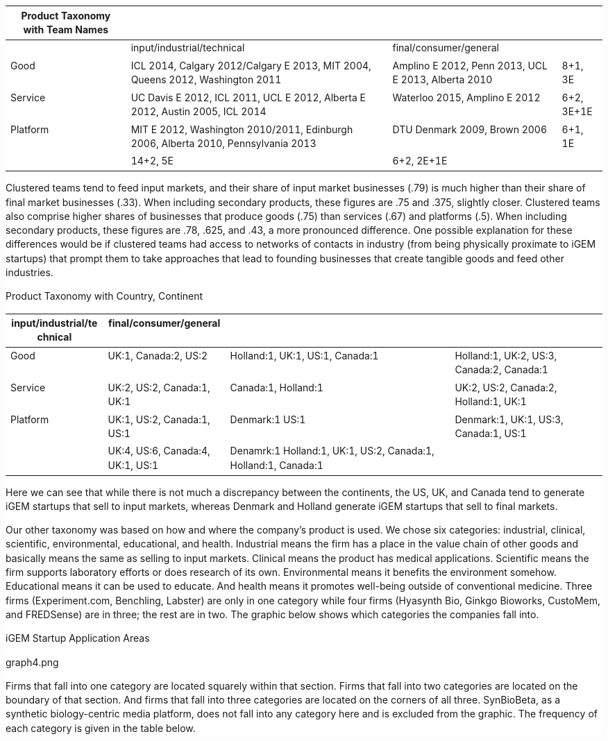 
| Product Taxonomy with Team Names |                                                                                   |                                                     |            |
|----------------------------------------------------------------|-----------------------------------------------------------------------------------|-----------------------------------------------------|------------|
|                                                                | input/industrial/technical                                                        | final/consumer/general                              |            |
| Good                                                           | ICL 2014, Calgary 2012/Calgary E 2013, MIT 2004, Queens 2012, Washington 2011     | Amplino E 2012, Penn 2013, UCL E 2013, Alberta 2010 | 8+1, 3E    |
| Service                                                        | UC Davis E 2012, ICL 2011, UCL E 2012, Alberta E 2012, Austin 2005, ICL 2014      | Waterloo 2015, Amplino E 2012                       | 6+2, 3E+1E |
| Platform                                                       | MIT E 2012, Washington 2010/2011, Edinburgh 2006, Alberta 2010, Pennsylvania 2013 | DTU Denmark 2009, Brown 2006                        | 6+1, 1E    |
|                                                                | 14+2, 5E                                                                          | 6+2, 2E+1E                                          |            |
	
Clustered teams tend to feed input markets, and their share of input market businesses (.79) is much higher than their share of final market businesses (.33). When including secondary products, these figures are .75 and .375, slightly closer. Clustered teams also comprise higher shares of businesses that produce goods (.75) than services (.67) and platforms (.5). When including secondary products, these figures are .78, .625, and .43, a more pronounced difference. One possible explanation for these differences would be if clustered teams had access to networks of contacts in industry (from being physically proximate to iGEM startups) that prompt them to take approaches that lead to founding businesses that create tangible goods and feed other industries. 

Product Taxonomy with Country, Continent

| input/industrial/technical | final/consumer/general           |                                                                |                                           |
|----------------------------|----------------------------------|----------------------------------------------------------------|-------------------------------------------|
| Good                       | UK:1, Canada:2, US:2             | Holland:1, UK:1, US:1, Canada:1                                | Holland:1, UK:2, US:3, Canada:2, Canada:1 |
| Service                    | UK:2, US:2, Canada:1, UK:1       | Canada:1, Holland:1                                            | UK:2, US:2, Canada:2, Holland:1, UK:1     |
| Platform                   | UK:1, US:2, Canada:1, US:1       | Denmark:1 US:1                                                 | Denmark:1, UK:1, US:3, Canada:1, US:1     |
|                            | UK:4, US:6, Canada:4, UK:1, US:1 | Denamrk:1 Holland:1, UK:1, US:2, Canada:1, Holland:1, Canada:1 |                                           |

Here we can see that while there is not much a discrepancy between the continents, the US, UK, and Canada tend to generate iGEM startups that sell to input markets, whereas Denmark and Holland generate iGEM startups that sell to final markets.

Our other taxonomy was based on how and where the company’s product is used. We chose six categories: industrial, clinical, scientific, environmental, educational, and health. Industrial means the firm has a place in the value chain of other goods and basically means the same as selling to input markets. Clinical means the product has medical applications. Scientific means the firm supports laboratory efforts or does research of its own. Environmental means it benefits the environment somehow. Educational means it can be used to educate. And health means it promotes well-being outside of conventional medicine. Three firms (Experiment.com, Benchling, Labster) are only in one category while four firms (Hyasynth Bio, Ginkgo Bioworks, CustoMem, and FREDSense) are in three; the rest are in two. The graphic below shows which categories the companies fall into. 


iGEM Startup Application Areas      

graph4.png


Firms that fall into one category are located squarely within that section. Firms that fall into two categories are located on the boundary of that section. And firms that fall into three categories are located on the corners of all three. SynBioBeta, as a synthetic biology-centric media platform, does not fall into any category here and is excluded from the graphic. The frequency of each category is given in the table below.
